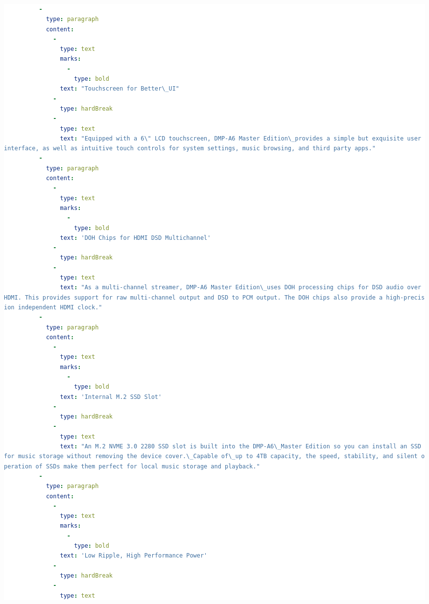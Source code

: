 ```yaml
          -
            type: paragraph
            content:
              -
                type: text
                marks:
                  -
                    type: bold
                text: "Touchscreen for Better\_UI"
              -
                type: hardBreak
              -
                type: text
                text: "Equipped with a 6\" LCD touchscreen, DMP-A6 Master Edition\_provides a simple but exquisite user interface, as well as intuitive touch controls for system settings, music browsing, and third party apps."
          -
            type: paragraph
            content:
              -
                type: text
                marks:
                  -
                    type: bold
                text: 'DOH Chips for HDMI DSD Multichannel'
              -
                type: hardBreak
              -
                type: text
                text: "As a multi-channel streamer, DMP-A6 Master Edition\_uses DOH processing chips for DSD audio over HDMI. This provides support for raw multi-channel output and DSD to PCM output. The DOH chips also provide a high-precision independent HDMI clock."
          -
            type: paragraph
            content:
              -
                type: text
                marks:
                  -
                    type: bold
                text: 'Internal M.2 SSD Slot'
              -
                type: hardBreak
              -
                type: text
                text: "An M.2 NVME 3.0 2280 SSD slot is built into the DMP-A6\_Master Edition so you can install an SSD for music storage without removing the device cover.\_Capable of\_up to 4TB capacity, the speed, stability, and silent operation of SSDs make them perfect for local music storage and playback."
          -
            type: paragraph
            content:
              -
                type: text
                marks:
                  -
                    type: bold
                text: 'Low Ripple, High Performance Power'
              -
                type: hardBreak
              -
                type: text
```